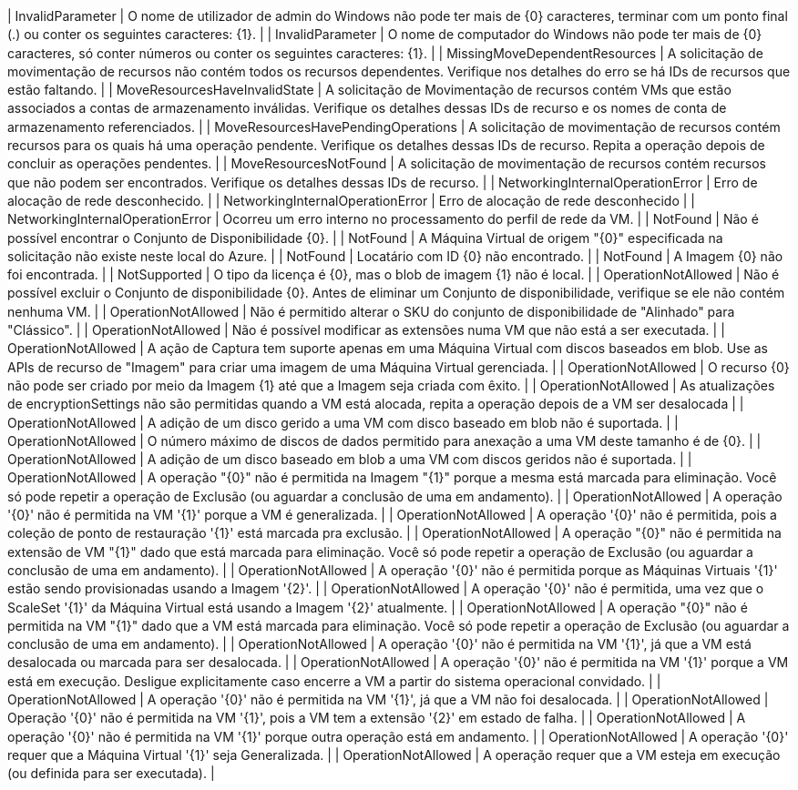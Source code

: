 |  InvalidParameter  |  O nome de utilizador de admin do Windows não pode ter mais de {0} caracteres, terminar com um ponto final (.) ou conter os seguintes caracteres: {1}.  |
|  InvalidParameter  |  O nome de computador do Windows não pode ter mais de {0} caracteres, só conter números ou conter os seguintes caracteres: {1}.  |
|  MissingMoveDependentResources  |  A solicitação de movimentação de recursos não contém todos os recursos dependentes. Verifique nos detalhes do erro se há IDs de recursos que estão faltando.  |
|  MoveResourcesHaveInvalidState  |  A solicitação de Movimentação de recursos contém VMs que estão associados a contas de armazenamento inválidas. Verifique os detalhes dessas IDs de recurso e os nomes de conta de armazenamento referenciados.  |
|  MoveResourcesHavePendingOperations  |  A solicitação de movimentação de recursos contém recursos para os quais há uma operação pendente. Verifique os detalhes dessas IDs de recurso. Repita a operação depois de concluir as operações pendentes.  |
|  MoveResourcesNotFound  |  A solicitação de movimentação de recursos contém recursos que não podem ser encontrados. Verifique os detalhes dessas IDs de recurso.  |
|  NetworkingInternalOperationError  |  Erro de alocação de rede desconhecido.  |
|  NetworkingInternalOperationError  |  Erro de alocação de rede desconhecido  |
|  NetworkingInternalOperationError  |  Ocorreu um erro interno no processamento do perfil de rede da VM.  |
|  NotFound  |  Não é possível encontrar o Conjunto de Disponibilidade {0}.  |
|  NotFound  |  A Máquina Virtual de origem "{0}" especificada na solicitação não existe neste local do Azure.  |
|  NotFound  |  Locatário com ID {0} não encontrado.  |
|  NotFound  |  A Imagem {0} não foi encontrada.  |
|  NotSupported  |  O tipo da licença é {0}, mas o blob de imagem {1} não é local.  |
|  OperationNotAllowed  |  Não é possível excluir o Conjunto de disponibilidade {0}. Antes de eliminar um Conjunto de disponibilidade, verifique se ele não contém nenhuma VM.  |
|  OperationNotAllowed  |  Não é permitido alterar o SKU do conjunto de disponibilidade de "Alinhado" para "Clássico".  |
|  OperationNotAllowed  |  Não é possível modificar as extensões numa VM que não está a ser executada.  |
|  OperationNotAllowed  |  A ação de Captura tem suporte apenas em uma Máquina Virtual com discos baseados em blob. Use as APIs de recurso de "Imagem" para criar uma imagem de uma Máquina Virtual gerenciada.  |
|  OperationNotAllowed  |  O recurso {0} não pode ser criado por meio da Imagem {1} até que a Imagem seja criada com êxito.  |
|  OperationNotAllowed  |  As atualizações de encryptionSettings não são permitidas quando a VM está alocada, repita a operação depois de a VM ser desalocada  |
|  OperationNotAllowed  |  A adição de um disco gerido a uma VM com disco baseado em blob não é suportada.  |
|  OperationNotAllowed  |  O número máximo de discos de dados permitido para anexação a uma VM deste tamanho é de {0}.  |
|  OperationNotAllowed  |  A adição de um disco baseado em blob a uma VM com discos geridos não é suportada.  |
|  OperationNotAllowed  |  A operação "{0}" não é permitida na Imagem "{1}" porque a mesma está marcada para eliminação. Você só pode repetir a operação de Exclusão (ou aguardar a conclusão de uma em andamento).  |
|  OperationNotAllowed  |  A operação '{0}' não é permitida na VM '{1}' porque a VM é generalizada.  |
|  OperationNotAllowed  |  A operação '{0}' não é permitida, pois a coleção de ponto de restauração '{1}' está marcada pra exclusão.  |
|  OperationNotAllowed  |  A operação "{0}" não é permitida na extensão de VM "{1}" dado que está marcada para eliminação. Você só pode repetir a operação de Exclusão (ou aguardar a conclusão de uma em andamento).  |
|  OperationNotAllowed  |  A operação '{0}' não é permitida porque as Máquinas Virtuais '{1}' estão sendo provisionadas usando a Imagem '{2}'.  |
|  OperationNotAllowed  |  A operação '{0}' não é permitida, uma vez que o ScaleSet '{1}' da Máquina Virtual está usando a Imagem '{2}' atualmente.  |
|  OperationNotAllowed  |  A operação "{0}" não é permitida na VM "{1}" dado que a VM está marcada para eliminação. Você só pode repetir a operação de Exclusão (ou aguardar a conclusão de uma em andamento).  |
|  OperationNotAllowed  |  A operação '{0}' não é permitida na VM '{1}', já que a VM está desalocada ou marcada para ser desalocada.  |
|  OperationNotAllowed  |  A operação '{0}' não é permitida na VM '{1}' porque a VM está em execução. Desligue explicitamente caso encerre a VM a partir do sistema operacional convidado.  |
|  OperationNotAllowed  |  A operação '{0}' não é permitida na VM '{1}', já que a VM não foi desalocada.  |
|  OperationNotAllowed  |  Operação '{0}' não é permitida na VM '{1}', pois a VM tem a extensão '{2}' em estado de falha.  |
|  OperationNotAllowed  |  A operação '{0}' não é permitida na VM '{1}' porque outra operação está em andamento.  |
|  OperationNotAllowed  |  A operação '{0}' requer que a Máquina Virtual '{1}' seja Generalizada.  |
|  OperationNotAllowed  |  A operação requer que a VM esteja em execução (ou definida para ser executada).  |